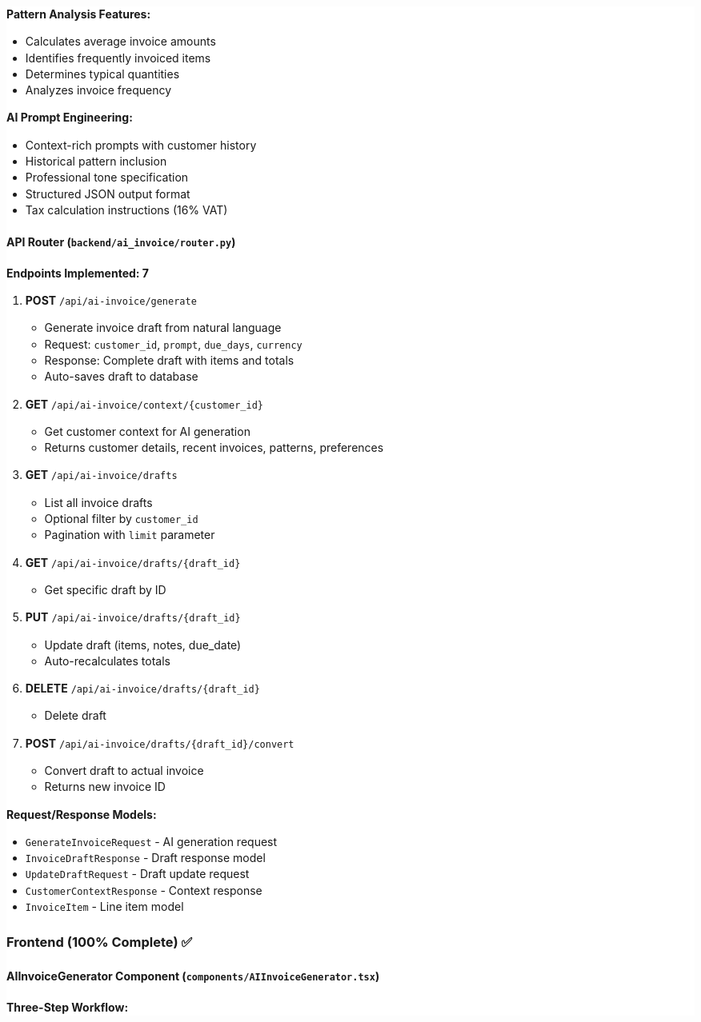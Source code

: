 **Pattern Analysis Features:**
- Calculates average invoice amounts
- Identifies frequently invoiced items
- Determines typical quantities
- Analyzes invoice frequency

**AI Prompt Engineering:**
- Context-rich prompts with customer history
- Historical pattern inclusion
- Professional tone specification
- Structured JSON output format
- Tax calculation instructions (16% VAT)

#### API Router (`backend/ai_invoice/router.py`)
**Endpoints Implemented: 7**

1. **POST** `/api/ai-invoice/generate`
   - Generate invoice draft from natural language
   - Request: `customer_id`, `prompt`, `due_days`, `currency`
   - Response: Complete draft with items and totals
   - Auto-saves draft to database

2. **GET** `/api/ai-invoice/context/{customer_id}`
   - Get customer context for AI generation
   - Returns customer details, recent invoices, patterns, preferences

3. **GET** `/api/ai-invoice/drafts`
   - List all invoice drafts
   - Optional filter by `customer_id`
   - Pagination with `limit` parameter

4. **GET** `/api/ai-invoice/drafts/{draft_id}`
   - Get specific draft by ID

5. **PUT** `/api/ai-invoice/drafts/{draft_id}`
   - Update draft (items, notes, due_date)
   - Auto-recalculates totals

6. **DELETE** `/api/ai-invoice/drafts/{draft_id}`
   - Delete draft

7. **POST** `/api/ai-invoice/drafts/{draft_id}/convert`
   - Convert draft to actual invoice
   - Returns new invoice ID

**Request/Response Models:**
- `GenerateInvoiceRequest` - AI generation request
- `InvoiceDraftResponse` - Draft response model
- `UpdateDraftRequest` - Draft update request
- `CustomerContextResponse` - Context response
- `InvoiceItem` - Line item model

### Frontend (100% Complete) ✅

#### AIInvoiceGenerator Component (`components/AIInvoiceGenerator.tsx`)
**Three-Step Workflow:**
